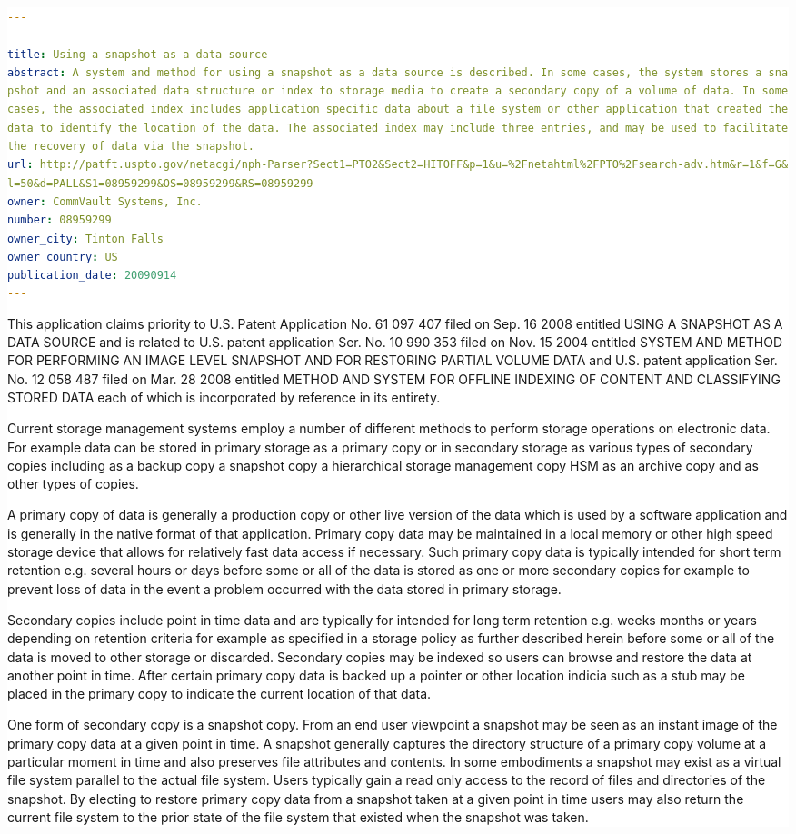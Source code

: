 ```yaml
---

title: Using a snapshot as a data source
abstract: A system and method for using a snapshot as a data source is described. In some cases, the system stores a snapshot and an associated data structure or index to storage media to create a secondary copy of a volume of data. In some cases, the associated index includes application specific data about a file system or other application that created the data to identify the location of the data. The associated index may include three entries, and may be used to facilitate the recovery of data via the snapshot.
url: http://patft.uspto.gov/netacgi/nph-Parser?Sect1=PTO2&Sect2=HITOFF&p=1&u=%2Fnetahtml%2FPTO%2Fsearch-adv.htm&r=1&f=G&l=50&d=PALL&S1=08959299&OS=08959299&RS=08959299
owner: CommVault Systems, Inc.
number: 08959299
owner_city: Tinton Falls
owner_country: US
publication_date: 20090914
---
```

This application claims priority to U.S. Patent Application No. 61 097 407 filed on Sep. 16 2008 entitled USING A SNAPSHOT AS A DATA SOURCE and is related to U.S. patent application Ser. No. 10 990 353 filed on Nov. 15 2004 entitled SYSTEM AND METHOD FOR PERFORMING AN IMAGE LEVEL SNAPSHOT AND FOR RESTORING PARTIAL VOLUME DATA and U.S. patent application Ser. No. 12 058 487 filed on Mar. 28 2008 entitled METHOD AND SYSTEM FOR OFFLINE INDEXING OF CONTENT AND CLASSIFYING STORED DATA each of which is incorporated by reference in its entirety.

Current storage management systems employ a number of different methods to perform storage operations on electronic data. For example data can be stored in primary storage as a primary copy or in secondary storage as various types of secondary copies including as a backup copy a snapshot copy a hierarchical storage management copy HSM as an archive copy and as other types of copies.

A primary copy of data is generally a production copy or other live version of the data which is used by a software application and is generally in the native format of that application. Primary copy data may be maintained in a local memory or other high speed storage device that allows for relatively fast data access if necessary. Such primary copy data is typically intended for short term retention e.g. several hours or days before some or all of the data is stored as one or more secondary copies for example to prevent loss of data in the event a problem occurred with the data stored in primary storage.

Secondary copies include point in time data and are typically for intended for long term retention e.g. weeks months or years depending on retention criteria for example as specified in a storage policy as further described herein before some or all of the data is moved to other storage or discarded. Secondary copies may be indexed so users can browse and restore the data at another point in time. After certain primary copy data is backed up a pointer or other location indicia such as a stub may be placed in the primary copy to indicate the current location of that data.

One form of secondary copy is a snapshot copy. From an end user viewpoint a snapshot may be seen as an instant image of the primary copy data at a given point in time. A snapshot generally captures the directory structure of a primary copy volume at a particular moment in time and also preserves file attributes and contents. In some embodiments a snapshot may exist as a virtual file system parallel to the actual file system. Users typically gain a read only access to the record of files and directories of the snapshot. By electing to restore primary copy data from a snapshot taken at a given point in time users may also return the current file system to the prior state of the file system that existed when the snapshot was taken.
